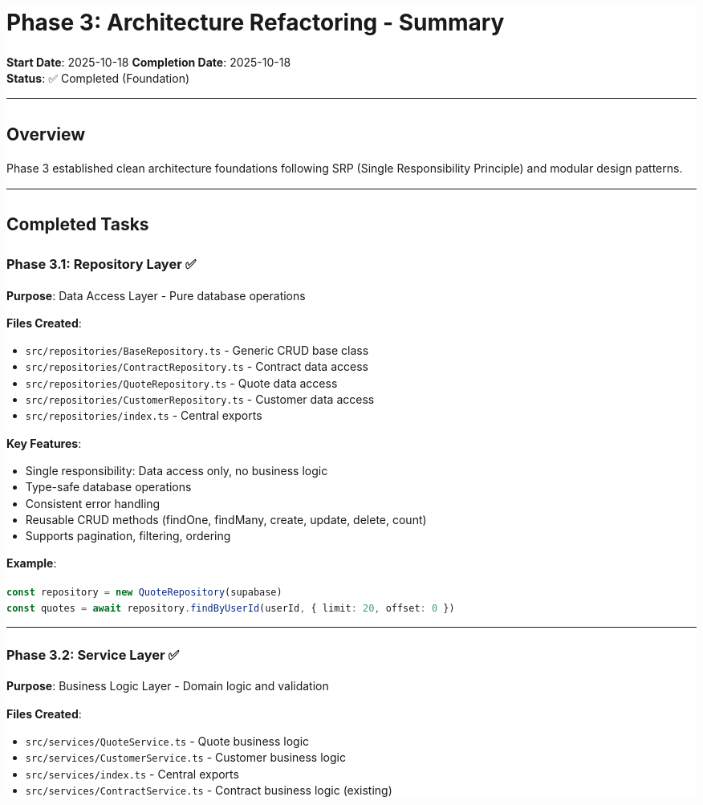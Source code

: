 # Phase 3: Architecture Refactoring - Summary

**Start Date**: 2025-10-18
**Completion Date**: 2025-10-18  
**Status**: ✅ Completed (Foundation)

---

## Overview

Phase 3 established clean architecture foundations following SRP (Single Responsibility Principle) and modular design patterns.

---

## Completed Tasks

### Phase 3.1: Repository Layer ✅

**Purpose**: Data Access Layer - Pure database operations

**Files Created**:
- `src/repositories/BaseRepository.ts` - Generic CRUD base class
- `src/repositories/ContractRepository.ts` - Contract data access
- `src/repositories/QuoteRepository.ts` - Quote data access
- `src/repositories/CustomerRepository.ts` - Customer data access
- `src/repositories/index.ts` - Central exports

**Key Features**:
- Single responsibility: Data access only, no business logic
- Type-safe database operations
- Consistent error handling
- Reusable CRUD methods (findOne, findMany, create, update, delete, count)
- Supports pagination, filtering, ordering

**Example**:
```typescript
const repository = new QuoteRepository(supabase)
const quotes = await repository.findByUserId(userId, { limit: 20, offset: 0 })
```

---

### Phase 3.2: Service Layer ✅

**Purpose**: Business Logic Layer - Domain logic and validation

**Files Created**:
- `src/services/QuoteService.ts` - Quote business logic
- `src/services/CustomerService.ts` - Customer business logic  
- `src/services/index.ts` - Central exports
- `src/services/ContractService.ts` - Contract business logic (existing)

